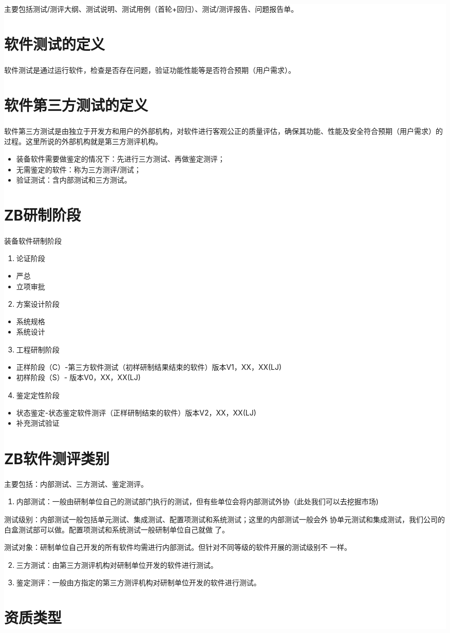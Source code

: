 主要包括测试/测评大纲、测试说明、测试用例（首轮+回归）、测试/测评报告、问题报告单。

# 软件测试的定义

软件测试是通过运行软件，检查是否存在问题，验证功能性能等是否符合预期（用户需求）。

# 软件第三方测试的定义

软件第三方测试是由独立于开发方和用户的外部机构，对软件进行客观公正的质量评估，确保其功能、性能及安全符合预期（用户需求）的过程。这里所说的外部机构就是第三方测评机构。
- 装备软件需要做鉴定的情况下：先进行三方测试、再做鉴定测评；
- 无需鉴定的软件：称为三方测评/测试；
- 验证测试：含内部测试和三方测试。

# ZB研制阶段

装备软件研制阶段
1. 论证阶段
- 严总
- 立项审批

2. 方案设计阶段
- 系统规格
- 系统设计

3. 工程研制阶段
- 正样阶段（C）-第三方软件测试（初样研制结果结束的软件）版本V1，XX，XX(LJ)
- 初样阶段（S）- 版本V0，XX，XX(LJ)

4. 鉴定定性阶段
- 状态鉴定-状态鉴定软件测评（正样研制结束的软件）版本V2，XX，XX(LJ)
- 补充测试验证

# ZB软件测评类别

主要包括：内部测试、三方测试、鉴定测评。

1. 内部测试：一般由研制单位自己的测试部门执行的测试，但有些单位会将内部测试外协（此处我们可以去挖掘市场)

测试级别：内部测试一般包括单元测试、集成测试、配置项测试和系统测试；这里的内部测试一般会外
协单元测试和集成测试，我们公司的白盒测试部可以做。配置项测试和系统测试一般研制单位自己就做
了。

测试对象：研制单位自己开发的所有软件均需进行内部测试。但针对不同等级的软件开展的测试级别不
一样。

2. 三方测试：由第三方测评机构对研制单位开发的软件进行测试。

3. 鉴定测评：一般由方指定的第三方测评机构对研制单位开发的软件进行测试。

# 资质类型
